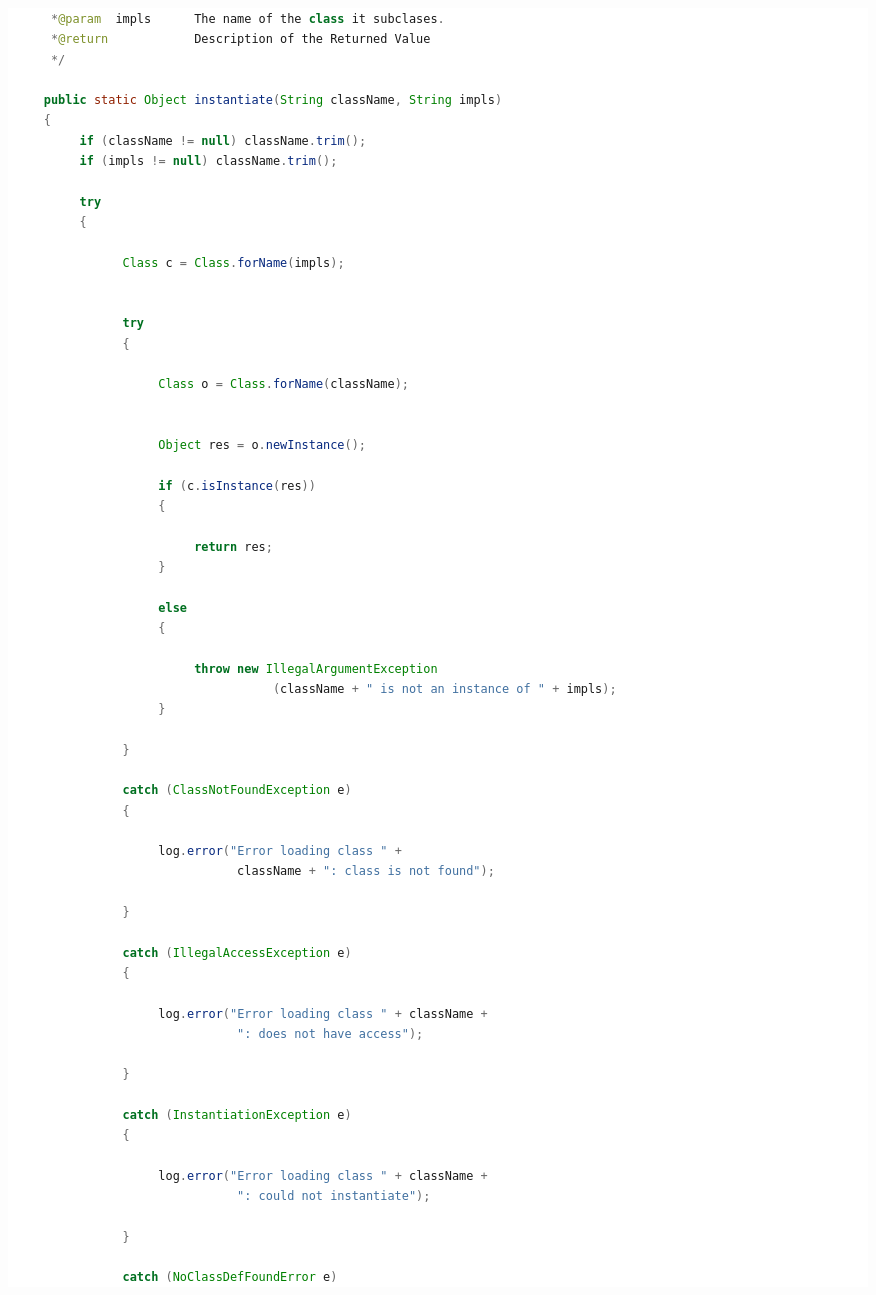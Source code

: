```java
	  *@param  impls      The name of the class it subclases.
	  *@return            Description of the Returned Value
	  */

	 public static Object instantiate(String className, String impls)
	 {
		  if (className != null) className.trim();
		  if (impls != null) className.trim();

		  try
		  {

				Class c = Class.forName(impls);


				try
				{

					 Class o = Class.forName(className);


					 Object res = o.newInstance();

					 if (c.isInstance(res))
					 {

						  return res;
					 }

					 else
					 {

						  throw new IllegalArgumentException
									 (className + " is not an instance of " + impls);
					 }

				}

				catch (ClassNotFoundException e)
				{

					 log.error("Error loading class " +
								className + ": class is not found");

				}

				catch (IllegalAccessException e)
				{

					 log.error("Error loading class " + className +
								": does not have access");

				}

				catch (InstantiationException e)
				{

					 log.error("Error loading class " + className +
								": could not instantiate");

				}

				catch (NoClassDefFoundError e)
```